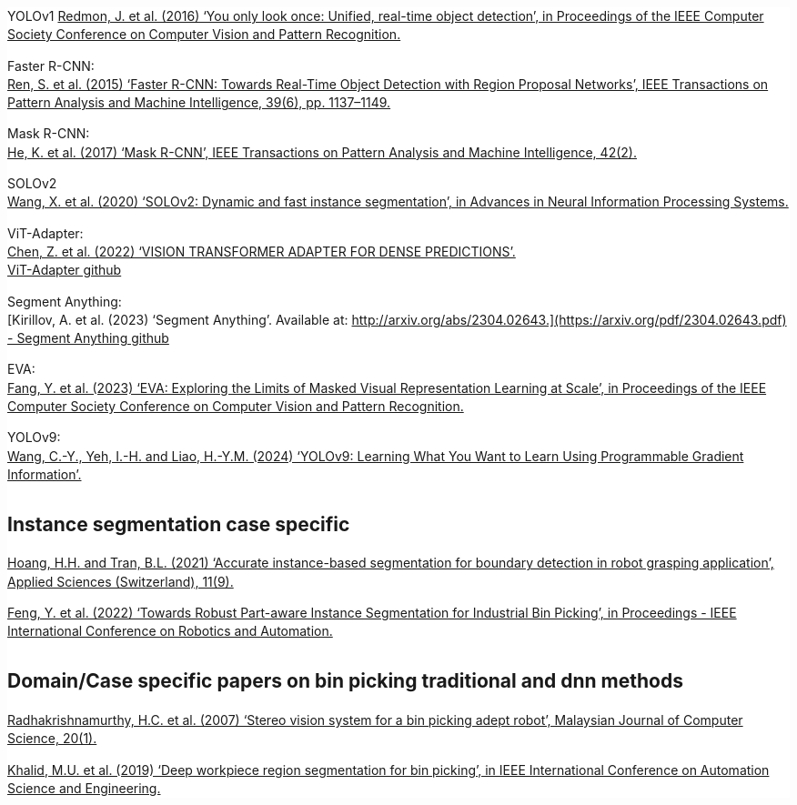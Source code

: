 YOLOv1
[Redmon, J. et al. (2016) ‘You only look once: Unified, real-time object detection’, in Proceedings of the IEEE Computer Society Conference on Computer Vision and Pattern Recognition.](https://arxiv.org/abs/1506.02640)

Faster R-CNN: <br>
[Ren, S. et al. (2015) ‘Faster R-CNN: Towards Real-Time Object Detection with Region Proposal Networks’, IEEE Transactions on Pattern Analysis and Machine Intelligence, 39(6), pp. 1137–1149.](https://arxiv.org/abs/1504.08083)

Mask R-CNN: <br>
[He, K. et al. (2017) ‘Mask R-CNN’, IEEE Transactions on Pattern Analysis and Machine Intelligence, 42(2).](https://arxiv.org/abs/1703.06870)

SOLOv2 <br>
[Wang, X. et al. (2020) ‘SOLOv2: Dynamic and fast instance segmentation’, in Advances in Neural Information Processing Systems.](https://arxiv.org/abs/2003.10152)

ViT-Adapter: <br>
[Chen, Z. et al. (2022) ‘VISION TRANSFORMER ADAPTER FOR DENSE PREDICTIONS’.](https://arxiv.org/abs/2205.08534v4) <br>
[ViT-Adapter github](https://github.com/czczup/ViT-Adapter)

Segment Anything: <br>
[Kirillov, A. et al. (2023) ‘Segment Anything’. Available at: http://arxiv.org/abs/2304.02643.](https://arxiv.org/pdf/2304.02643.pdf)<br>
[- Segment Anything github](https://github.com/facebookresearch/segment-anything)

EVA: <br>
[Fang, Y. et al. (2023) ‘EVA: Exploring the Limits of Masked Visual Representation Learning at Scale’, in Proceedings of the IEEE Computer Society Conference on Computer Vision and Pattern Recognition.](https://arxiv.org/abs/2211.07636)

YOLOv9: <br>
[Wang, C.-Y., Yeh, I.-H. and Liao, H.-Y.M. (2024) ‘YOLOv9: Learning What You Want to Learn Using Programmable Gradient Information’.](https://arxiv.org/pdf/2402.13616v1.pdf)



## Instance segmentation case specific
[Hoang, H.H. and Tran, B.L. (2021) ‘Accurate instance-based segmentation for boundary detection in robot grasping application’, Applied Sciences (Switzerland), 11(9).](https://www.mdpi.com/2076-3417/11/9/4248)

[Feng, Y. et al. (2022) ‘Towards Robust Part-aware Instance Segmentation for Industrial Bin Picking’, in Proceedings - IEEE International Conference on Robotics and Automation.](https://arxiv.org/abs/2203.02767)


## Domain/Case specific papers on bin picking traditional and dnn methods
[Radhakrishnamurthy, H.C. et al. (2007) ‘Stereo vision system for a bin picking adept robot’, Malaysian Journal of Computer Science, 20(1).](http://ojie.um.edu.my/index.php/MJCS/article/view/6300)

[Khalid, M.U. et al. (2019) ‘Deep workpiece region segmentation for bin picking’, in IEEE International Conference on Automation Science and Engineering.](https://arxiv.org/pdf/1909.03462.pdf)
